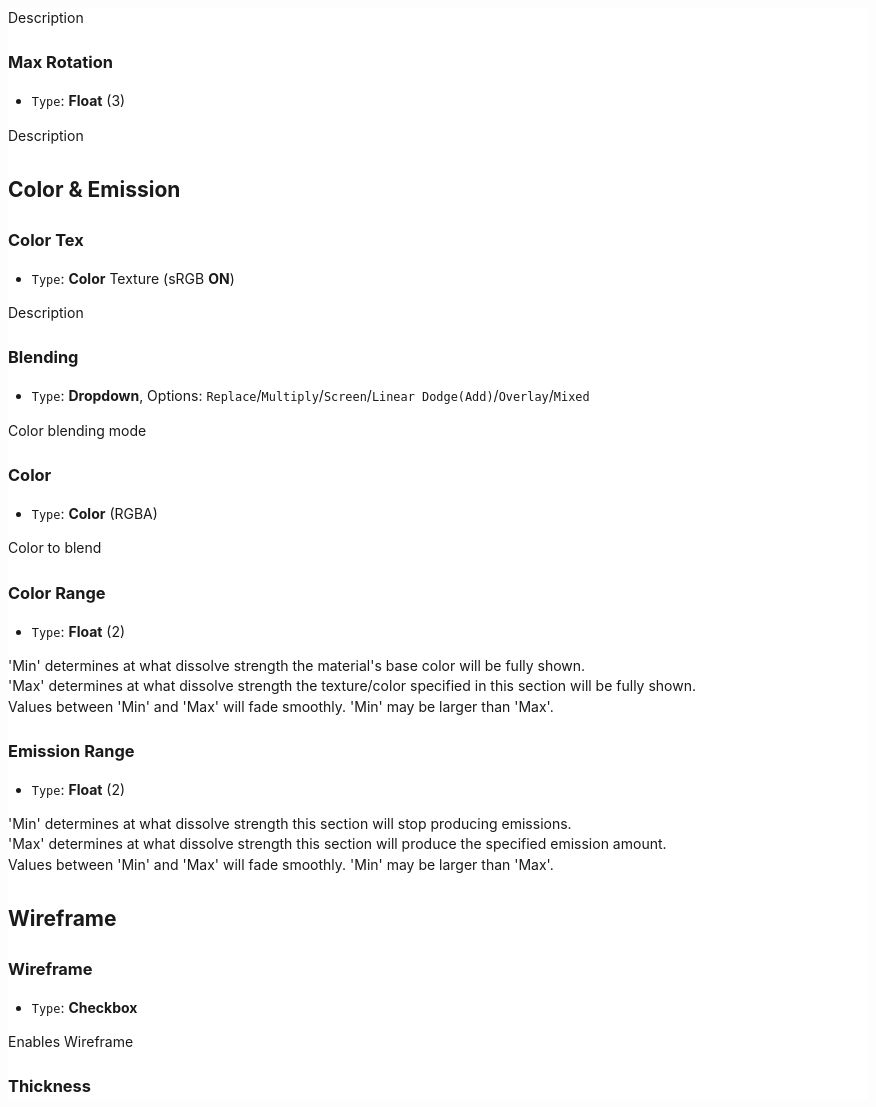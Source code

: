Description

### Max Rotation

- `Type`: **Float** (3)

Description

## Color & Emission

### Color Tex

- `Type`: **Color** Texture (sRGB **ON**)

Description

### Blending

- `Type`: **Dropdown**, Options: `Replace`/`Multiply`/`Screen`/`Linear Dodge(Add)`/`Overlay`/`Mixed`

Color blending mode

### Color

- `Type`: **Color** (RGBA)

Color to blend

### Color Range

- `Type`: **Float** (2)

'Min' determines at what dissolve strength the material's base color will be fully shown.  
'Max' determines at what dissolve strength the texture/color specified in this section will be fully shown.  
Values between 'Min' and 'Max' will fade smoothly. 'Min' may be larger than 'Max'.

### Emission Range

- `Type`: **Float** (2)

'Min' determines at what dissolve strength this section will stop producing emissions.  
'Max' determines at what dissolve strength this section will produce the specified emission amount.  
Values between 'Min' and 'Max' will fade smoothly. 'Min' may be larger than 'Max'.

## Wireframe

### Wireframe

- `Type`: **Checkbox**

Enables Wireframe

### Thickness

